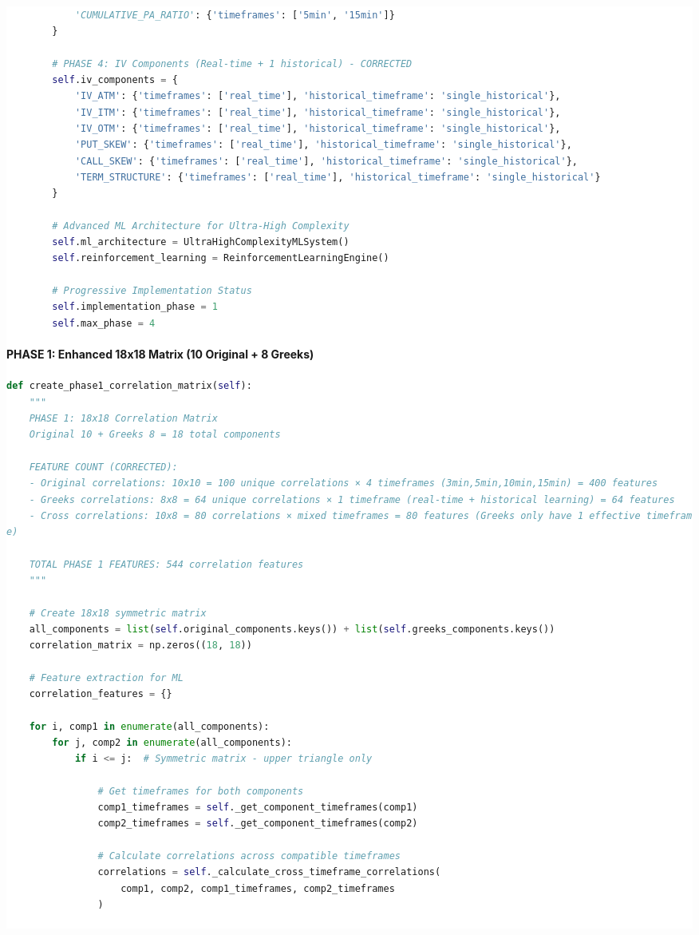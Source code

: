 ```python
            'CUMULATIVE_PA_RATIO': {'timeframes': ['5min', '15min']}
        }
        
        # PHASE 4: IV Components (Real-time + 1 historical) - CORRECTED
        self.iv_components = {
            'IV_ATM': {'timeframes': ['real_time'], 'historical_timeframe': 'single_historical'},
            'IV_ITM': {'timeframes': ['real_time'], 'historical_timeframe': 'single_historical'},
            'IV_OTM': {'timeframes': ['real_time'], 'historical_timeframe': 'single_historical'},
            'PUT_SKEW': {'timeframes': ['real_time'], 'historical_timeframe': 'single_historical'},
            'CALL_SKEW': {'timeframes': ['real_time'], 'historical_timeframe': 'single_historical'},
            'TERM_STRUCTURE': {'timeframes': ['real_time'], 'historical_timeframe': 'single_historical'}
        }
        
        # Advanced ML Architecture for Ultra-High Complexity
        self.ml_architecture = UltraHighComplexityMLSystem()
        self.reinforcement_learning = ReinforcementLearningEngine()
        
        # Progressive Implementation Status
        self.implementation_phase = 1
        self.max_phase = 4
```

#### **PHASE 1: Enhanced 18x18 Matrix (10 Original + 8 Greeks)**

```python
def create_phase1_correlation_matrix(self):
    """
    PHASE 1: 18x18 Correlation Matrix
    Original 10 + Greeks 8 = 18 total components
    
    FEATURE COUNT (CORRECTED): 
    - Original correlations: 10x10 = 100 unique correlations × 4 timeframes (3min,5min,10min,15min) = 400 features
    - Greeks correlations: 8x8 = 64 unique correlations × 1 timeframe (real-time + historical learning) = 64 features  
    - Cross correlations: 10x8 = 80 correlations × mixed timeframes = 80 features (Greeks only have 1 effective timeframe)
    
    TOTAL PHASE 1 FEATURES: 544 correlation features
    """
    
    # Create 18x18 symmetric matrix
    all_components = list(self.original_components.keys()) + list(self.greeks_components.keys())
    correlation_matrix = np.zeros((18, 18))
    
    # Feature extraction for ML
    correlation_features = {}
    
    for i, comp1 in enumerate(all_components):
        for j, comp2 in enumerate(all_components):
            if i <= j:  # Symmetric matrix - upper triangle only
                
                # Get timeframes for both components
                comp1_timeframes = self._get_component_timeframes(comp1)
                comp2_timeframes = self._get_component_timeframes(comp2) 
                
                # Calculate correlations across compatible timeframes
                correlations = self._calculate_cross_timeframe_correlations(
                    comp1, comp2, comp1_timeframes, comp2_timeframes
                )
                
```